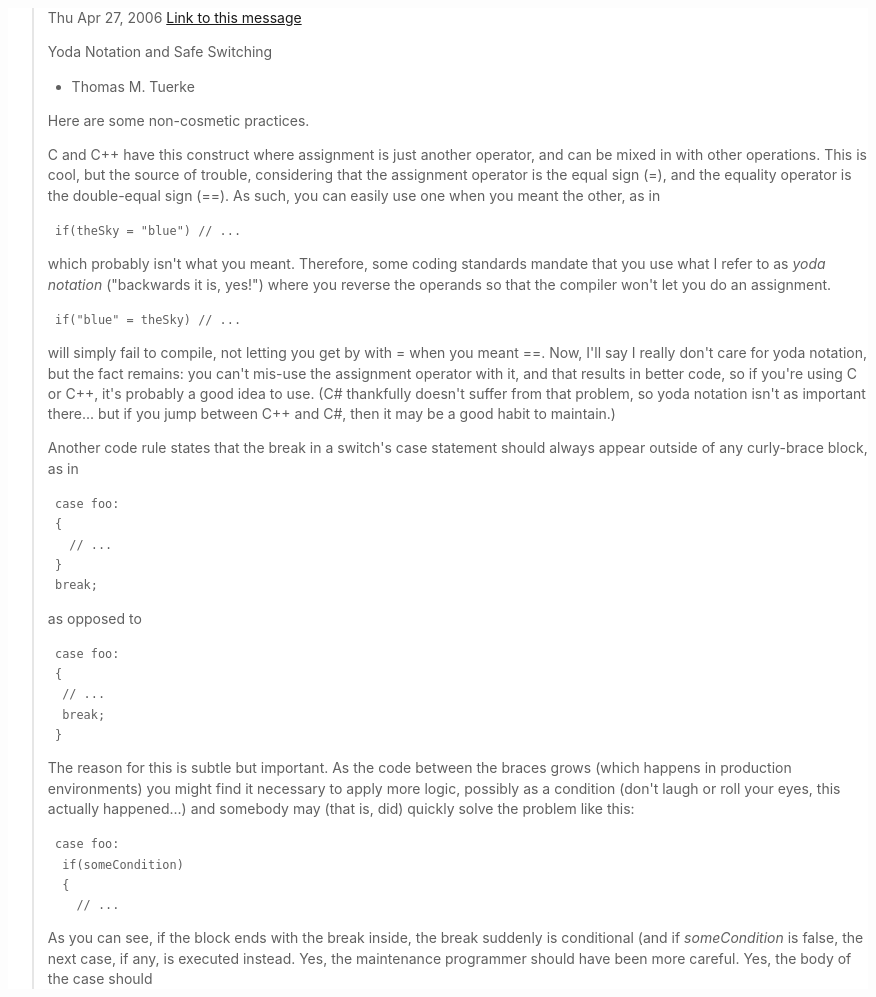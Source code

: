 > Thu Apr 27, 2006 [Link to this
> message](/on/design/?with=1146181680#msg1146181680)
>
> Yoda Notation and Safe Switching
>
> - Thomas M. Tuerke
>
> Here are some non-cosmetic practices.
>
> C and C++ have this construct where assignment is just another
> operator, and can be mixed in with other operations. This is cool, but
> the source of trouble, considering that the assignment operator is the
> equal sign (=), and the equality operator is the double-equal sign
> (==). As such, you can easily use one when you meant the other, as in
>
>      if(theSky = "blue") // ...
>
> which probably isn't what you meant. Therefore, some coding standards
> mandate that you use what I refer to as *yoda notation* ("backwards it
> is, yes!") where you reverse the operands so that the compiler won't
> let you do an assignment.
>
>      if("blue" = theSky) // ...
>
> will simply fail to compile, not letting you get by with = when you
> meant ==. Now, I'll say I really don't care for yoda notation, but the
> fact remains: you can't mis-use the assignment operator with it, and
> that results in better code, so if you're using C or C++, it's
> probably a good idea to use. (C\# thankfully doesn't suffer from that
> problem, so yoda notation isn't as important there... but if you jump
> between C++ and C\#, then it may be a good habit to maintain.)
>
> Another code rule states that the break in a switch's case statement
> should always appear outside of any curly-brace block, as in
>
>      case foo:
>      {
>        // ...
>      }
>      break;
>
> as opposed to
>
>      case foo:
>      {
>       // ...
>       break;
>      }
>
> The reason for this is subtle but important. As the code between the
> braces grows (which happens in production environments) you might find
> it necessary to apply more logic, possibly as a condition (don't laugh
> or roll your eyes, this actually happened...) and somebody may (that
> is, did) quickly solve the problem like this:
>
>      case foo:
>       if(someCondition)
>       {
>         // ...
>
> As you can see, if the block ends with the break inside, the break
> suddenly is conditional (and if *someCondition* is false, the next
> case, if any, is executed instead. Yes, the maintenance programmer
> should have been more careful. Yes, the body of the case should